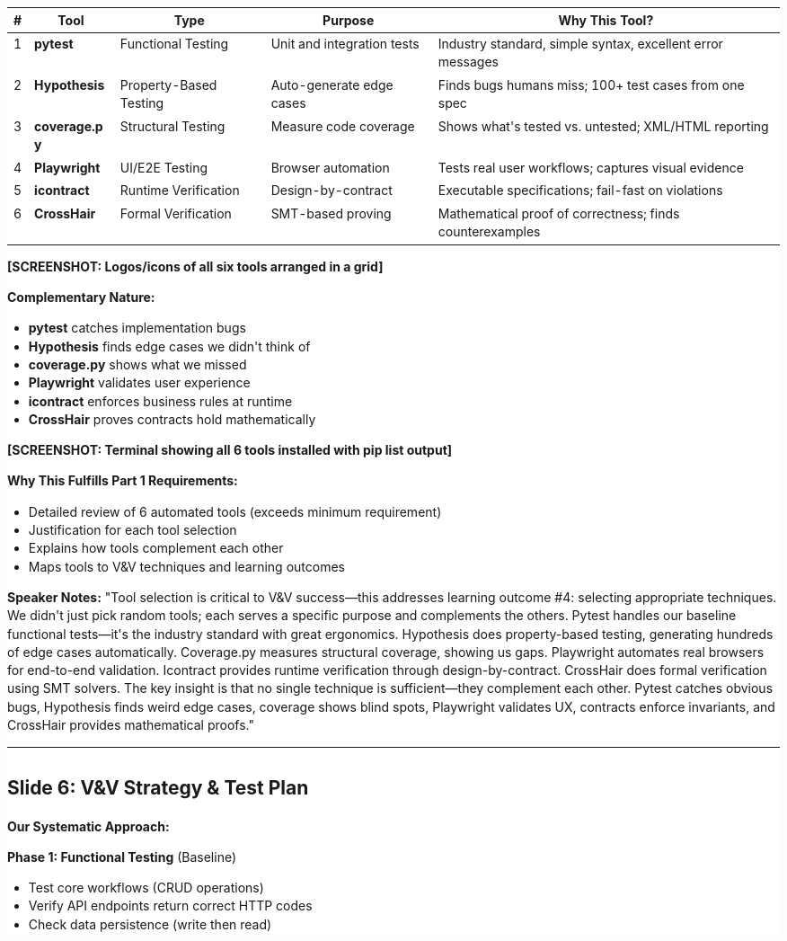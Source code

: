 | # | Tool | Type | Purpose | Why This Tool? |
|---|------|------|---------|----------------|
| 1 | **pytest** | Functional Testing | Unit and integration tests | Industry standard, simple syntax, excellent error messages |
| 2 | **Hypothesis** | Property-Based Testing | Auto-generate edge cases | Finds bugs humans miss; 100+ test cases from one spec |
| 3 | **coverage.py** | Structural Testing | Measure code coverage | Shows what's tested vs. untested; XML/HTML reporting |
| 4 | **Playwright** | UI/E2E Testing | Browser automation | Tests real user workflows; captures visual evidence |
| 5 | **icontract** | Runtime Verification | Design-by-contract | Executable specifications; fail-fast on violations |
| 6 | **CrossHair** | Formal Verification | SMT-based proving | Mathematical proof of correctness; finds counterexamples |

**[SCREENSHOT: Logos/icons of all six tools arranged in a grid]**

**Complementary Nature:**
- **pytest** catches implementation bugs
- **Hypothesis** finds edge cases we didn't think of
- **coverage.py** shows what we missed
- **Playwright** validates user experience
- **icontract** enforces business rules at runtime
- **CrossHair** proves contracts hold mathematically

**[SCREENSHOT: Terminal showing all 6 tools installed with pip list output]**

**Why This Fulfills Part 1 Requirements:**
- Detailed review of 6 automated tools (exceeds minimum requirement)
- Justification for each tool selection
- Explains how tools complement each other
- Maps tools to V&V techniques and learning outcomes

**Speaker Notes:**
"Tool selection is critical to V&V success—this addresses learning outcome #4: selecting appropriate techniques. We didn't just pick random tools; each serves a specific purpose and complements the others. Pytest handles our baseline functional tests—it's the industry standard with great ergonomics. Hypothesis does property-based testing, generating hundreds of edge cases automatically. Coverage.py measures structural coverage, showing us gaps. Playwright automates real browsers for end-to-end validation. Icontract provides runtime verification through design-by-contract. CrossHair does formal verification using SMT solvers. The key insight is that no single technique is sufficient—they complement each other. Pytest catches obvious bugs, Hypothesis finds weird edge cases, coverage shows blind spots, Playwright validates UX, contracts enforce invariants, and CrossHair provides mathematical proofs."

---

## Slide 6: V&V Strategy & Test Plan

**Our Systematic Approach:**

**Phase 1: Functional Testing** (Baseline)
- Test core workflows (CRUD operations)
- Verify API endpoints return correct HTTP codes
- Check data persistence (write then read)
